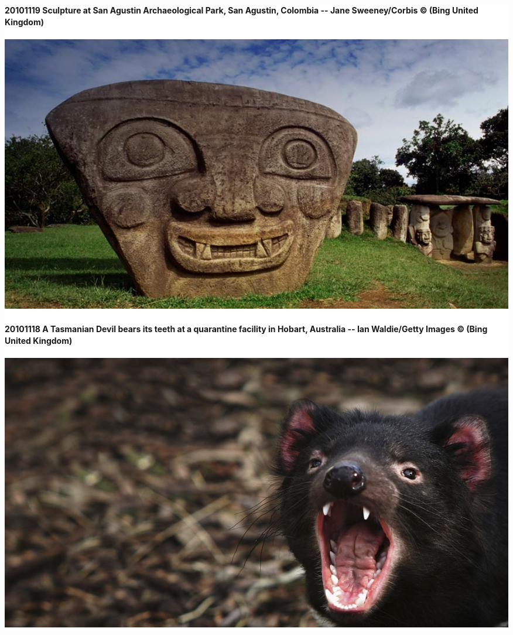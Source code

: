 #### 20101119 Sculpture at San Agustin Archaeological Park, San Agustin, Colombia -- Jane Sweeney/Corbis © (Bing United Kingdom)

![](20101119_SanAgustin.jpg)

#### 20101118 A Tasmanian Devil bears its teeth at a quarantine facility in Hobart, Australia -- Ian Waldie/Getty Images © (Bing United Kingdom)

![](20101118_TasmanianDevil.jpg)
